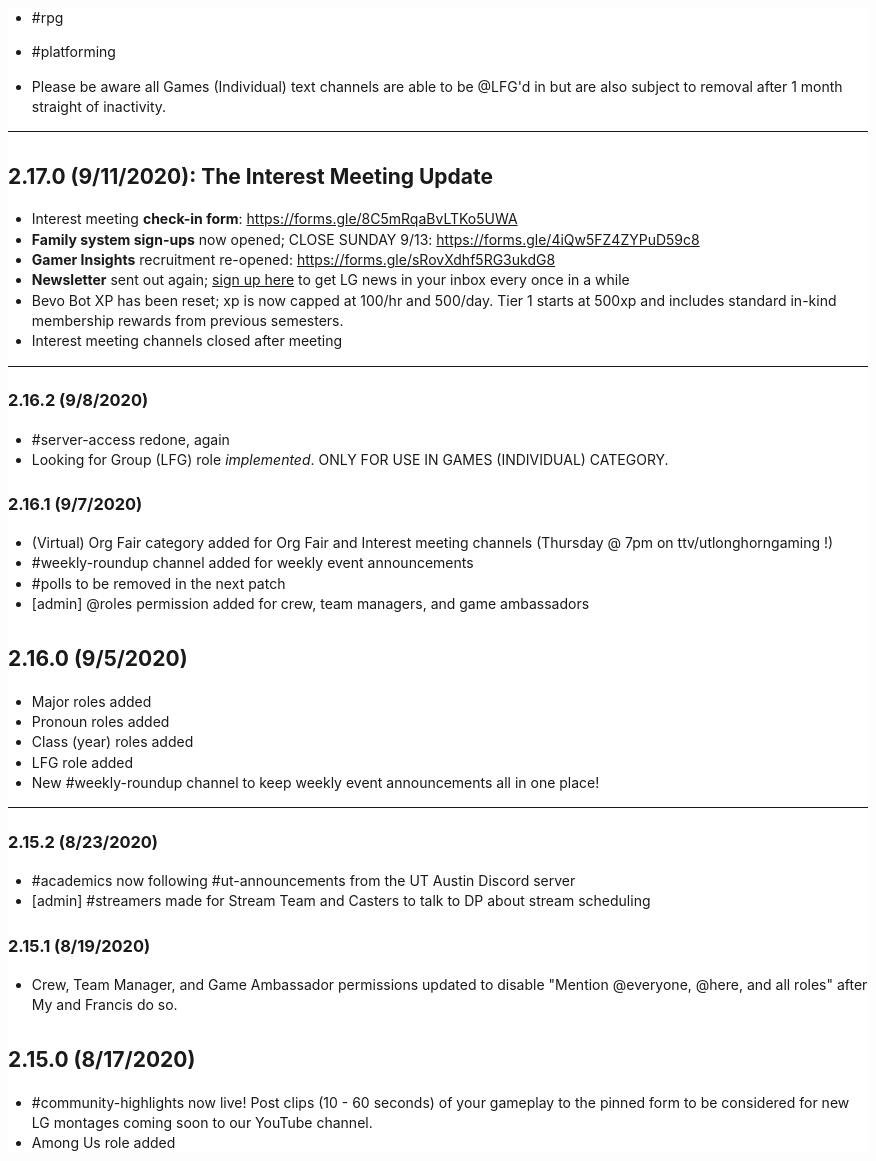   - #rpg
  - #platforming
  
- Please be aware all Games (Individual) text channels are able to be @LFG'd in but are also subject to removal after 1 month straight of inactivity.

<hr />

## 2.17.0 (9/11/2020): The Interest Meeting Update
- Interest meeting **check-in form**: https://forms.gle/8C5mRqaBvLTKo5UWA
- **Family system sign-ups** now opened; CLOSE SUNDAY 9/13: https://forms.gle/4iQw5FZ4ZYPuD59c8
- **Gamer Insights** recruitment re-opened: https://forms.gle/sRovXdhf5RG3ukdG8
- **Newsletter** sent out again; [sign up here](https://forms.gle/qnWWpesyEpkuyGs19) to get LG news in your inbox every once in a while
- Bevo Bot XP has been reset; xp is now capped at 100/hr and 500/day. Tier 1 starts at 500xp and includes standard in-kind membership rewards from previous semesters.
- Interest meeting channels closed after meeting

<hr />

### 2.16.2 (9/8/2020)
- #server-access redone, again
- Looking for Group (LFG) role *implemented*. ONLY FOR USE IN GAMES (INDIVIDUAL) CATEGORY.

### 2.16.1 (9/7/2020)
- (Virtual) Org Fair category added for Org Fair and Interest meeting channels (Thursday @ 7pm on ttv/utlonghorngaming !)
- #weekly-roundup channel added for weekly event announcements
- #polls to be removed in the next patch
- \[admin] @roles permission added for crew, team managers, and game ambassadors

## 2.16.0 (9/5/2020)
- Major roles added
- Pronoun roles added
- Class (year) roles added
- LFG role added
- New #weekly-roundup channel to keep weekly event announcements all in one place!

<hr />

### 2.15.2 (8/23/2020)
- #academics now following #ut-announcements from the UT Austin Discord server
- \[admin] #streamers made for Stream Team and Casters to talk to DP about stream scheduling

### 2.15.1 (8/19/2020)
- Crew, Team Manager, and Game Ambassador permissions updated to disable "Mention @everyone, @here, and all roles" after My and Francis do so. 

## 2.15.0 (8/17/2020)
- #community-highlights now live! Post clips (10 - 60 seconds) of your gameplay to the pinned form to be considered for new LG montages coming soon to our YouTube channel.
- Among Us role added
